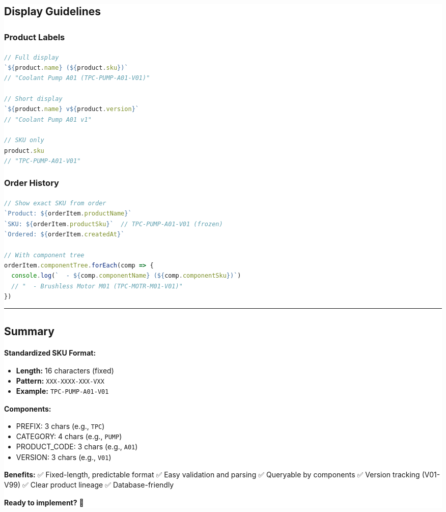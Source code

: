 ## Display Guidelines

### Product Labels
```typescript
// Full display
`${product.name} (${product.sku})`
// "Coolant Pump A01 (TPC-PUMP-A01-V01)"

// Short display
`${product.name} v${product.version}`
// "Coolant Pump A01 v1"

// SKU only
product.sku
// "TPC-PUMP-A01-V01"
```

### Order History
```typescript
// Show exact SKU from order
`Product: ${orderItem.productName}`
`SKU: ${orderItem.productSku}`  // TPC-PUMP-A01-V01 (frozen)
`Ordered: ${orderItem.createdAt}`

// With component tree
orderItem.componentTree.forEach(comp => {
  console.log(`  - ${comp.componentName} (${comp.componentSku})`)
  // "  - Brushless Motor M01 (TPC-MOTR-M01-V01)"
})
```

---

## Summary

**Standardized SKU Format:**
- **Length:** 16 characters (fixed)
- **Pattern:** `XXX-XXXX-XXX-VXX`
- **Example:** `TPC-PUMP-A01-V01`

**Components:**
- PREFIX: 3 chars (e.g., `TPC`)
- CATEGORY: 4 chars (e.g., `PUMP`)
- PRODUCT_CODE: 3 chars (e.g., `A01`)
- VERSION: 3 chars (e.g., `V01`)

**Benefits:**
✅ Fixed-length, predictable format
✅ Easy validation and parsing
✅ Queryable by components
✅ Version tracking (V01-V99)
✅ Clear product lineage
✅ Database-friendly

**Ready to implement?** 🎯
